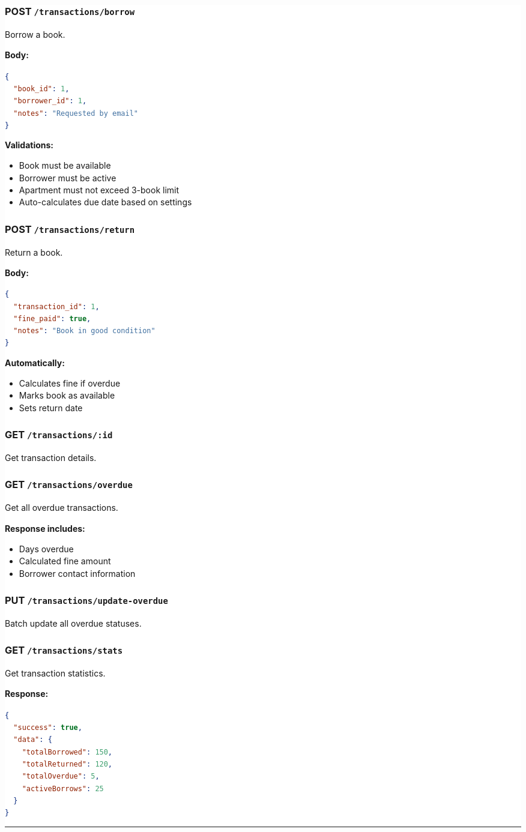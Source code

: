 ### POST `/transactions/borrow`
Borrow a book.

**Body:**
```json
{
  "book_id": 1,
  "borrower_id": 1,
  "notes": "Requested by email"
}
```

**Validations:**
- Book must be available
- Borrower must be active
- Apartment must not exceed 3-book limit
- Auto-calculates due date based on settings

### POST `/transactions/return`
Return a book.

**Body:**
```json
{
  "transaction_id": 1,
  "fine_paid": true,
  "notes": "Book in good condition"
}
```

**Automatically:**
- Calculates fine if overdue
- Marks book as available
- Sets return date

### GET `/transactions/:id`
Get transaction details.

### GET `/transactions/overdue`
Get all overdue transactions.

**Response includes:**
- Days overdue
- Calculated fine amount
- Borrower contact information

### PUT `/transactions/update-overdue`
Batch update all overdue statuses.

### GET `/transactions/stats`
Get transaction statistics.

**Response:**
```json
{
  "success": true,
  "data": {
    "totalBorrowed": 150,
    "totalReturned": 120,
    "totalOverdue": 5,
    "activeBorrows": 25
  }
}
```

---